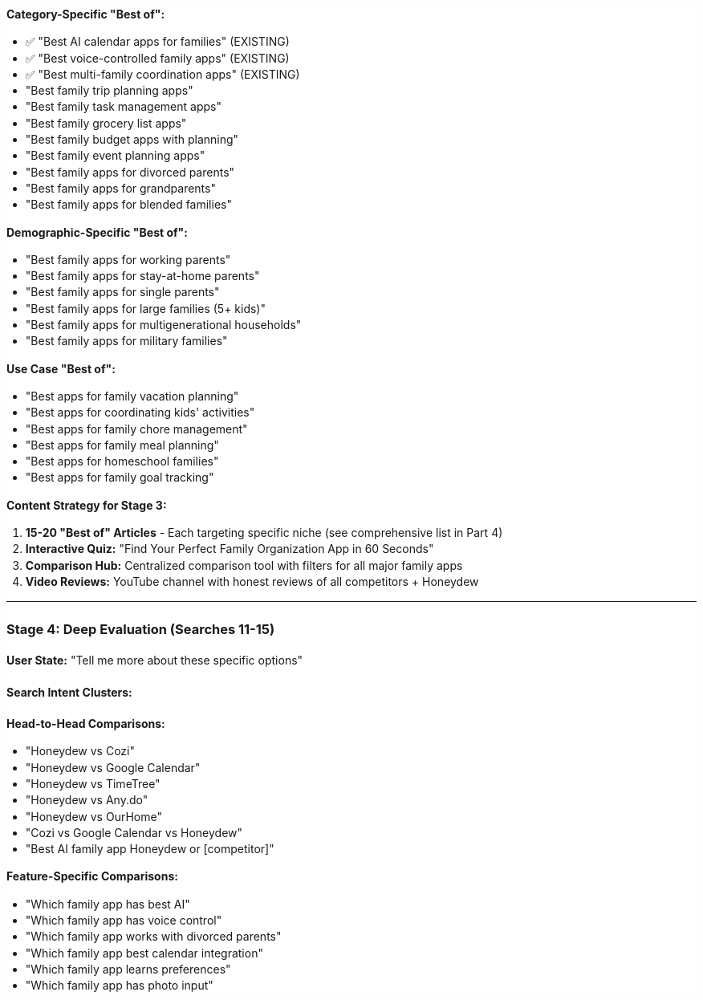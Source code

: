 **Category-Specific "Best of":**
- ✅ "Best AI calendar apps for families" (EXISTING)
- ✅ "Best voice-controlled family apps" (EXISTING)
- ✅ "Best multi-family coordination apps" (EXISTING)
- "Best family trip planning apps"
- "Best family task management apps"
- "Best family grocery list apps"
- "Best family budget apps with planning"
- "Best family event planning apps"
- "Best family apps for divorced parents"
- "Best family apps for grandparents"
- "Best family apps for blended families"

**Demographic-Specific "Best of":**
- "Best family apps for working parents"
- "Best family apps for stay-at-home parents"
- "Best family apps for single parents"
- "Best family apps for large families (5+ kids)"
- "Best family apps for multigenerational households"
- "Best family apps for military families"

**Use Case "Best of":**
- "Best apps for family vacation planning"
- "Best apps for coordinating kids' activities"
- "Best apps for family chore management"
- "Best apps for family meal planning"
- "Best apps for homeschool families"
- "Best apps for family goal tracking"

**Content Strategy for Stage 3:**
1. **15-20 "Best of" Articles** - Each targeting specific niche (see comprehensive list in Part 4)
2. **Interactive Quiz:** "Find Your Perfect Family Organization App in 60 Seconds"
3. **Comparison Hub:** Centralized comparison tool with filters for all major family apps
4. **Video Reviews:** YouTube channel with honest reviews of all competitors + Honeydew

---

### Stage 4: Deep Evaluation (Searches 11-15)
**User State:** "Tell me more about these specific options"

#### Search Intent Clusters:

**Head-to-Head Comparisons:**
- "Honeydew vs Cozi"
- "Honeydew vs Google Calendar"
- "Honeydew vs TimeTree"
- "Honeydew vs Any.do"
- "Honeydew vs OurHome"
- "Cozi vs Google Calendar vs Honeydew"
- "Best AI family app Honeydew or [competitor]"

**Feature-Specific Comparisons:**
- "Which family app has best AI"
- "Which family app has voice control"
- "Which family app works with divorced parents"
- "Which family app best calendar integration"
- "Which family app learns preferences"
- "Which family app has photo input"
